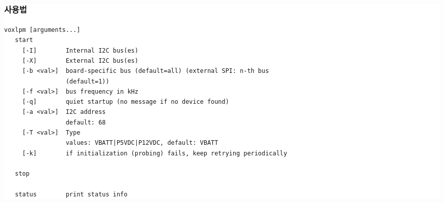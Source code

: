<a id="voxlpm_usage"></a>

### 사용법
```
voxlpm [arguments...]
   start
     [-I]        Internal I2C bus(es)
     [-X]        External I2C bus(es)
     [-b <val>]  board-specific bus (default=all) (external SPI: n-th bus
                 (default=1))
     [-f <val>]  bus frequency in kHz
     [-q]        quiet startup (no message if no device found)
     [-a <val>]  I2C address
                 default: 68
     [-T <val>]  Type
                 values: VBATT|P5VDC|P12VDC, default: VBATT
     [-k]        if initialization (probing) fails, keep retrying periodically

   stop

   status        print status info
```
